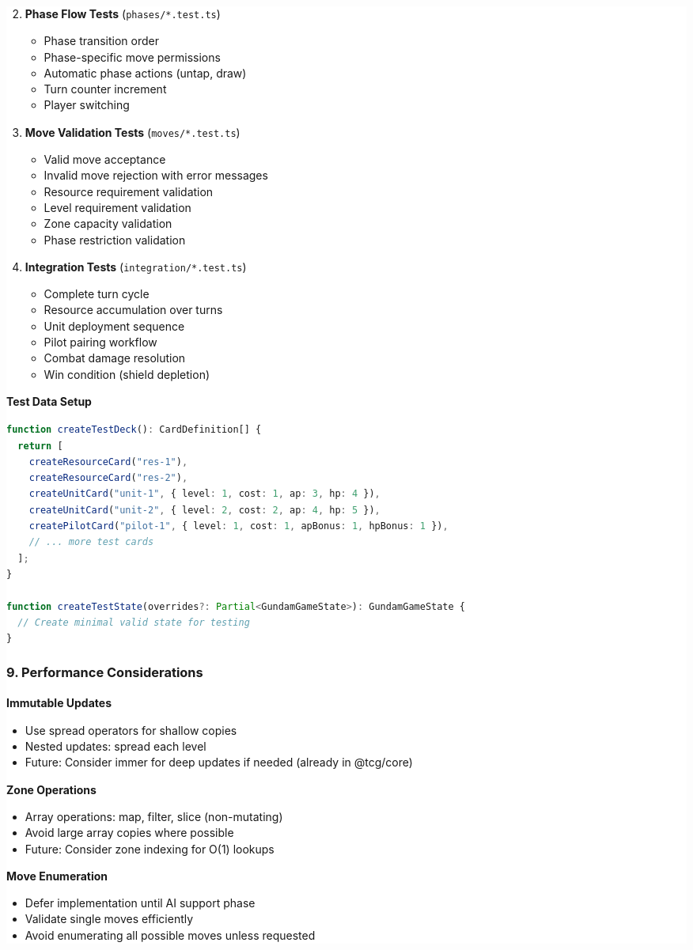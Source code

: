 2. **Phase Flow Tests** (`phases/*.test.ts`)
   - Phase transition order
   - Phase-specific move permissions
   - Automatic phase actions (untap, draw)
   - Turn counter increment
   - Player switching

3. **Move Validation Tests** (`moves/*.test.ts`)
   - Valid move acceptance
   - Invalid move rejection with error messages
   - Resource requirement validation
   - Level requirement validation
   - Zone capacity validation
   - Phase restriction validation

4. **Integration Tests** (`integration/*.test.ts`)
   - Complete turn cycle
   - Resource accumulation over turns
   - Unit deployment sequence
   - Pilot pairing workflow
   - Combat damage resolution
   - Win condition (shield depletion)

**Test Data Setup**
```typescript
function createTestDeck(): CardDefinition[] {
  return [
    createResourceCard("res-1"),
    createResourceCard("res-2"),
    createUnitCard("unit-1", { level: 1, cost: 1, ap: 3, hp: 4 }),
    createUnitCard("unit-2", { level: 2, cost: 2, ap: 4, hp: 5 }),
    createPilotCard("pilot-1", { level: 1, cost: 1, apBonus: 1, hpBonus: 1 }),
    // ... more test cards
  ];
}

function createTestState(overrides?: Partial<GundamGameState>): GundamGameState {
  // Create minimal valid state for testing
}
```

### 9. Performance Considerations

**Immutable Updates**
- Use spread operators for shallow copies
- Nested updates: spread each level
- Future: Consider immer for deep updates if needed (already in @tcg/core)

**Zone Operations**
- Array operations: map, filter, slice (non-mutating)
- Avoid large array copies where possible
- Future: Consider zone indexing for O(1) lookups

**Move Enumeration**
- Defer implementation until AI support phase
- Validate single moves efficiently
- Avoid enumerating all possible moves unless requested
